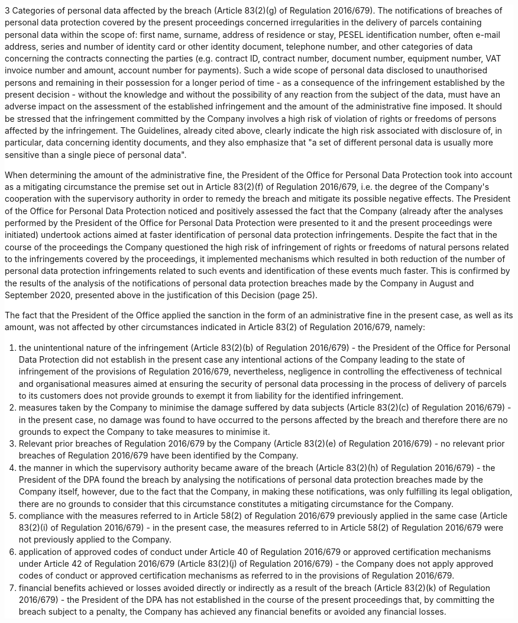3 Categories of personal data affected by the breach (Article 83(2)(g) of Regulation 2016/679).
The notifications of breaches of personal data protection covered by the present proceedings concerned irregularities in the delivery of parcels containing personal data within the scope of: first name, surname, address of residence or stay, PESEL identification number, often e-mail address, series and number of identity card or other identity document, telephone number, and other categories of data concerning the contracts connecting the parties (e.g. contract ID, contract number, document number, equipment number, VAT invoice number and amount, account number for payments). Such a wide scope of personal data disclosed to unauthorised persons and remaining in their possession for a longer period of time - as a consequence of the infringement established by the present decision - without the knowledge and without the possibility of any reaction from the subject of the data, must have an adverse impact on the assessment of the established infringement and the amount of the administrative fine imposed. It should be stressed that the infringement committed by the Company involves a high risk of violation of rights or freedoms of persons affected by the infringement. The Guidelines, already cited above, clearly indicate the high risk associated with disclosure of, in particular, data concerning identity documents, and they also emphasize that "a set of different personal data is usually more sensitive than a single piece of personal data".

When determining the amount of the administrative fine, the President of the Office for Personal Data Protection took into account as a mitigating circumstance the premise set out in Article 83(2)(f) of Regulation 2016/679, i.e. the degree of the Company's cooperation with the supervisory authority in order to remedy the breach and mitigate its possible negative effects. The President of the Office for Personal Data Protection noticed and positively assessed the fact that the Company (already after the analyses performed by the President of the Office for Personal Data Protection were presented to it and the present proceedings were initiated) undertook actions aimed at faster identification of personal data protection infringements. Despite the fact that in the course of the proceedings the Company questioned the high risk of infringement of rights or freedoms of natural persons related to the infringements covered by the proceedings, it implemented mechanisms which resulted in both reduction of the number of personal data protection infringements related to such events and identification of these events much faster. This is confirmed by the results of the analysis of the notifications of personal data protection breaches made by the Company in August and September 2020, presented above in the justification of this Decision (page 25).  

The fact that the President of the Office applied the sanction in the form of an administrative fine in the present case, as well as its amount, was not affected by other circumstances indicated in Article 83(2) of Regulation 2016/679, namely:

1. the unintentional nature of the infringement (Article 83(2)(b) of Regulation 2016/679) - the President of the Office for Personal Data Protection did not establish in the present case any intentional actions of the Company leading to the state of infringement of the provisions of Regulation 2016/679, nevertheless, negligence in controlling the effectiveness of technical and organisational measures aimed at ensuring the security of personal data processing in the process of delivery of parcels to its customers does not provide grounds to exempt it from liability for the identified infringement.
2. measures taken by the Company to minimise the damage suffered by data subjects (Article 83(2)(c) of Regulation 2016/679) - in the present case, no damage was found to have occurred to the persons affected by the breach and therefore there are no grounds to expect the Company to take measures to minimise it.
3. Relevant prior breaches of Regulation 2016/679 by the Company (Article 83(2)(e) of Regulation 2016/679) - no relevant prior breaches of Regulation 2016/679 have been identified by the Company.
4. the manner in which the supervisory authority became aware of the breach (Article 83(2)(h) of Regulation 2016/679) - the President of the DPA found the breach by analysing the notifications of personal data protection breaches made by the Company itself, however, due to the fact that the Company, in making these notifications, was only fulfilling its legal obligation, there are no grounds to consider that this circumstance constitutes a mitigating circumstance for the Company.
5. compliance with the measures referred to in Article 58(2) of Regulation 2016/679 previously applied in the same case (Article 83(2)(i) of Regulation 2016/679) - in the present case, the measures referred to in Article 58(2) of Regulation 2016/679 were not previously applied to the Company.
6. application of approved codes of conduct under Article 40 of Regulation 2016/679 or approved certification mechanisms under Article 42 of Regulation 2016/679 (Article 83(2)(j) of Regulation 2016/679) - the Company does not apply approved codes of conduct or approved certification mechanisms as referred to in the provisions of Regulation 2016/679.
7. financial benefits achieved or losses avoided directly or indirectly as a result of the breach (Article 83(2)(k) of Regulation 2016/679) - the President of the DPA has not established in the course of the present proceedings that, by committing the breach subject to a penalty, the Company has achieved any financial benefits or avoided any financial losses.